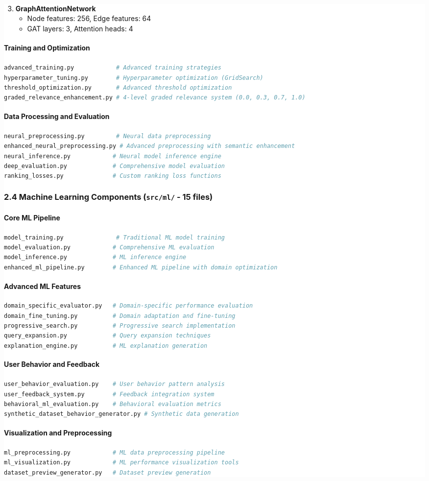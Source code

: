 3. **GraphAttentionNetwork**
   - Node features: 256, Edge features: 64
   - GAT layers: 3, Attention heads: 4

#### Training and Optimization
```python
advanced_training.py            # Advanced training strategies
hyperparameter_tuning.py        # Hyperparameter optimization (GridSearch)
threshold_optimization.py       # Advanced threshold optimization
graded_relevance_enhancement.py # 4-level graded relevance system (0.0, 0.3, 0.7, 1.0)
```

#### Data Processing and Evaluation
```python
neural_preprocessing.py         # Neural data preprocessing
enhanced_neural_preprocessing.py # Advanced preprocessing with semantic enhancement
neural_inference.py            # Neural model inference engine
deep_evaluation.py             # Comprehensive model evaluation
ranking_losses.py              # Custom ranking loss functions
```

### 2.4 Machine Learning Components (`src/ml/` - 15 files)

#### Core ML Pipeline
```python
model_training.py               # Traditional ML model training
model_evaluation.py            # Comprehensive ML evaluation
model_inference.py             # ML inference engine
enhanced_ml_pipeline.py        # Enhanced ML pipeline with domain optimization
```

#### Advanced ML Features
```python
domain_specific_evaluator.py   # Domain-specific performance evaluation
domain_fine_tuning.py          # Domain adaptation and fine-tuning
progressive_search.py          # Progressive search implementation
query_expansion.py             # Query expansion techniques
explanation_engine.py          # ML explanation generation
```

#### User Behavior and Feedback
```python
user_behavior_evaluation.py    # User behavior pattern analysis
user_feedback_system.py        # Feedback integration system
behavioral_ml_evaluation.py    # Behavioral evaluation metrics
synthetic_dataset_behavior_generator.py # Synthetic data generation
```

#### Visualization and Preprocessing
```python
ml_preprocessing.py            # ML data preprocessing pipeline
ml_visualization.py            # ML performance visualization tools
dataset_preview_generator.py   # Dataset preview generation
```
